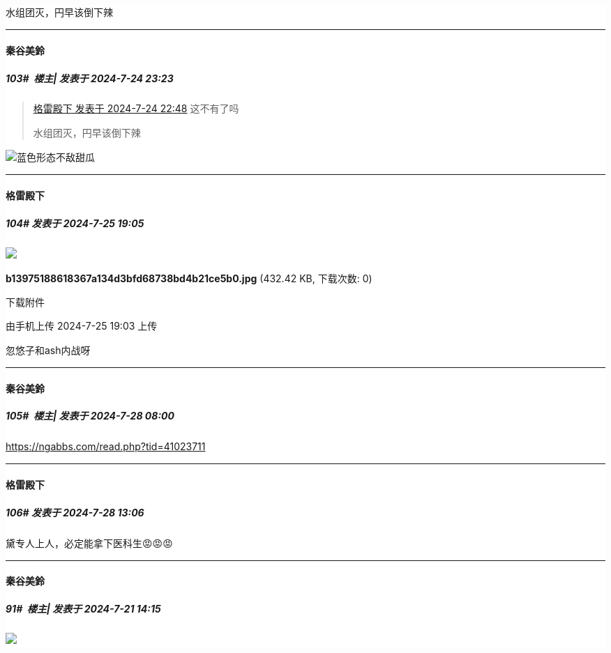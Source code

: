 水组团灭，円早该倒下辣


*****

####  秦谷美鈴  
##### 103#         楼主| 发表于 2024-7-24 23:23

<blockquote><a href="httphttps://bbs.saraba1st.com/2b/forum.php?mod=redirect&amp;goto=findpost&amp;pid=65687907&amp;ptid=2186931" target="_blank">格雷殿下 发表于 2024-7-24 22:48</a>
这不有了吗

水组团灭，円早该倒下辣</blockquote>
<img src="https://static.saraba1st.com/image/smiley/face2017/068.png" referrerpolicy="no-referrer">蓝色形态不敌甜瓜


*****

####  格雷殿下  
##### 104#       发表于 2024-7-25 19:05

<img src="https://img.saraba1st.com/forum/202407/25/190353jsc9qse9yuyzj88q.jpg" referrerpolicy="no-referrer">

<strong>b13975188618367a134d3bfd68738bd4b21ce5b0.jpg</strong> (432.42 KB, 下载次数: 0)

下载附件

由手机上传
2024-7-25 19:03 上传

忽悠子和ash内战呀


*****

####  秦谷美鈴  
##### 105#         楼主| 发表于 2024-7-28 08:00

https://ngabbs.com/read.php?tid=41023711


*****

####  格雷殿下  
##### 106#       发表于 2024-7-28 13:06

黛专人上人，必定能拿下医科生😡😡😡

*****

####  秦谷美鈴  
##### 91#         楼主| 发表于 2024-7-21 14:15

<img src="https://p.sda1.dev/18/89c5c224f109ccaf060a1b44a058b614/1000007403.jpg" referrerpolicy="no-referrer">


